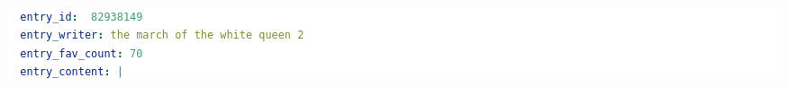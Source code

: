 ```yaml
  entry_id:  82938149
  entry_writer: the march of the white queen 2
  entry_fav_count: 70
  entry_content: |
```